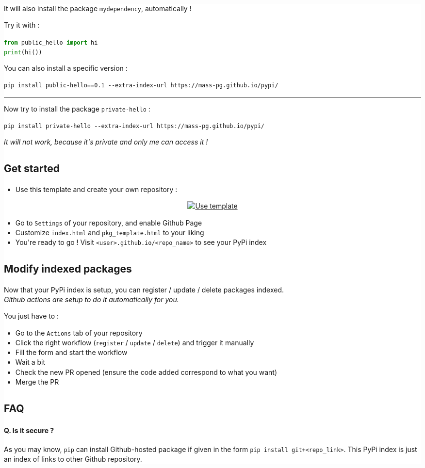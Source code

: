 It will also install the package `mydependency`, automatically ! 

Try it with :

```python
from public_hello import hi
print(hi())
```

You can also install a specific version :

```console
pip install public-hello==0.1 --extra-index-url https://mass-pg.github.io/pypi/
```

---

Now try to install the package `private-hello` :
```console
pip install private-hello --extra-index-url https://mass-pg.github.io/pypi/
```

_It will not work, because it's private and only me can access it !_

## Get started

* Use this template and create your own repository :

<p align="center">
  <a href="https://github.com/astariul/github-hosted-pypi/generate"><img src="https://img.shields.io/badge/%20-Use%20this%20template-green?style=for-the-badge&color=347d39" alt="Use template" /></a>
</p>

* Go to `Settings` of your repository, and enable Github Page
* Customize `index.html` and `pkg_template.html` to your liking
* You're ready to go ! Visit `<user>.github.io/<repo_name>` to see your PyPi index

## Modify indexed packages

Now that your PyPi index is setup, you can register / update / delete packages indexed.  
_Github actions are setup to do it automatically for you._

You just have to :
* Go to the `Actions` tab of your repository
* Click the right workflow (`register` / `update` / `delete`) and trigger it manually
* Fill the form and start the workflow
* Wait a bit
* Check the new PR opened (ensure the code added correspond to what you want)
* Merge the PR

## FAQ

#### Q. Is it secure ?

As you may know, `pip` can install Github-hosted package if given in the form `pip install git+<repo_link>`. This PyPi index is just an index of links to other Github repository.
